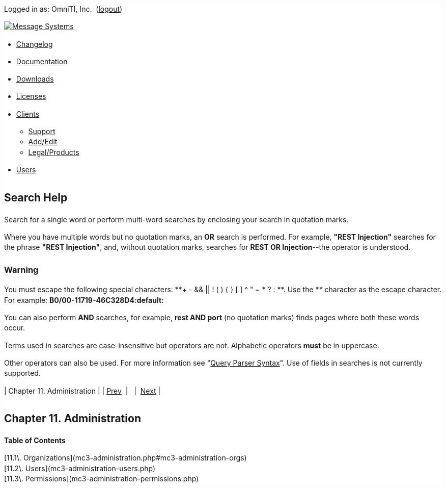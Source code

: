 Logged in as: OmniTI, Inc.  ([logout](https://support.messagesystems.com/logout.php))

[![Message Systems](https://support.messagesystems.com/images/ms-white205.png)](https://support.messagesystems.com/start.php) 

*   [Changelog](https://support.messagesystems.com/start.php?show=changelog)
*   [Documentation](https://support.messagesystems.com/docs/)
*   [Downloads](https://support.messagesystems.com/start.php)

*   [Licenses](https://support.messagesystems.com/license_summary.php)
*   <a href="">Clients</a>
    *   [Support](https://support.messagesystems.com/cs.php)
    *   [Add/Edit](https://support.messagesystems.com/edit_client.php)
    *   [Legal/Products](https://support.messagesystems.com/edit_products.php)
*   [Users](https://support.messagesystems.com/edit_customer.php)

## Search Help

Search for a single word or perform multi-word searches by enclosing your search in quotation marks.

Where you have multiple words but no quotation marks, an **OR** search is performed. For example, **"REST Injection"** searches for the phrase **"REST Injection"**, and, without quotation marks, searches for **REST OR Injection**--the operator is understood.

### Warning

You must escape the following special characters: **+ - && || ! ( ) { } [ ] ^ " ~ * ? : \**. Use the **\** character as the escape character. For example: **B0/00-11719-46C328D4\:default\:**

You can also perform **AND** searches, for example, **rest AND port** (no quotation marks) finds pages where both these words occur.

Terms used in searches are case-insensitive but operators are not. Alphabetic operators **must** be in uppercase.

Other operators can also be used. For more information see "[Query Parser Syntax](https://lucene.apache.org/core/old_versioned_docs/versions/3_0_0/queryparsersyntax.html)". Use of fields in searches is not currently supported.

| Chapter 11. Administration |
| [Prev](mc3-custom.php)  |   |  [Next](mc3-administration-users.php) |

## Chapter 11. Administration

**Table of Contents**

<dl class="toc">

<dt>[11.1\. Organizations](mc3-administration.php#mc3-administration-orgs)</dt>

<dt>[11.2\. Users](mc3-administration-users.php)</dt>

<dt>[11.3\. Permissions](mc3-administration-permissions.php)</dt>
